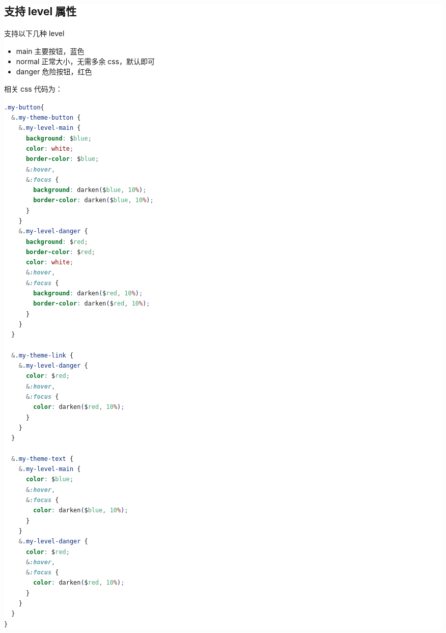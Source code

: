 
## 支持 level 属性

支持以下几种 level

- main 主要按钮，蓝色
- normal 正常大小，无需多余 css，默认即可
- danger 危险按钮，红色

相关 css 代码为：

```css
.my-button{
  &.my-theme-button {
    &.my-level-main {
      background: $blue;
      color: white;
      border-color: $blue;
      &:hover,
      &:focus {
        background: darken($blue, 10%);
        border-color: darken($blue, 10%);
      }
    }
    &.my-level-danger {
      background: $red;
      border-color: $red;
      color: white;
      &:hover,
      &:focus {
        background: darken($red, 10%);
        border-color: darken($red, 10%);
      }
    }
  }

  &.my-theme-link {
    &.my-level-danger {
      color: $red;
      &:hover,
      &:focus {
        color: darken($red, 10%);
      }
    }
  }

  &.my-theme-text {
    &.my-level-main {
      color: $blue;
      &:hover,
      &:focus {
        color: darken($blue, 10%);
      }
    }
    &.my-level-danger {
      color: $red;
      &:hover,
      &:focus {
        color: darken($red, 10%);
      }
    }
  }
}
```
